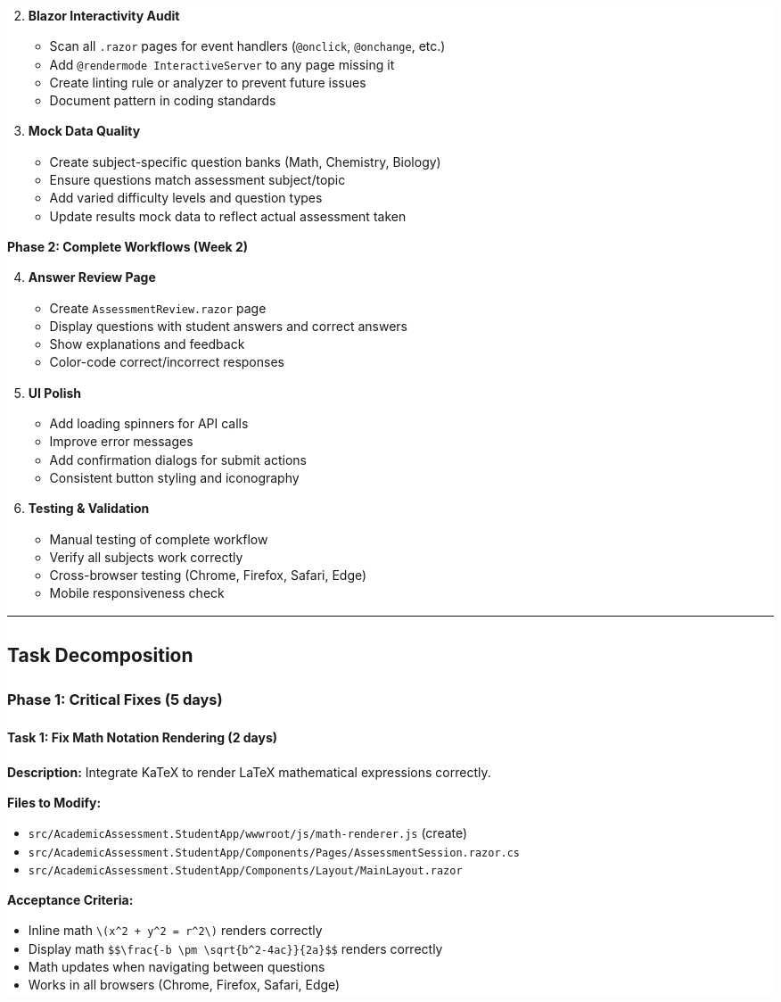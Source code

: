 2. **Blazor Interactivity Audit**
   - Scan all `.razor` pages for event handlers (`@onclick`, `@onchange`, etc.)
   - Add `@rendermode InteractiveServer` to any page missing it
   - Create linting rule or analyzer to prevent future issues
   - Document pattern in coding standards

3. **Mock Data Quality**
   - Create subject-specific question banks (Math, Chemistry, Biology)
   - Ensure questions match assessment subject/topic
   - Add varied difficulty levels and question types
   - Update results mock data to reflect actual assessment taken

**Phase 2: Complete Workflows (Week 2)**

4. **Answer Review Page**
   - Create `AssessmentReview.razor` page
   - Display questions with student answers and correct answers
   - Show explanations and feedback
   - Color-code correct/incorrect responses

5. **UI Polish**
   - Add loading spinners for API calls
   - Improve error messages
   - Add confirmation dialogs for submit actions
   - Consistent button styling and iconography

6. **Testing & Validation**
   - Manual testing of complete workflow
   - Verify all subjects work correctly
   - Cross-browser testing (Chrome, Firefox, Safari, Edge)
   - Mobile responsiveness check

---

## Task Decomposition

### Phase 1: Critical Fixes (5 days)

#### Task 1: Fix Math Notation Rendering (2 days)

**Description:** Integrate KaTeX to render LaTeX mathematical expressions correctly.

**Files to Modify:**

- `src/AcademicAssessment.StudentApp/wwwroot/js/math-renderer.js` (create)
- `src/AcademicAssessment.StudentApp/Components/Pages/AssessmentSession.razor.cs`
- `src/AcademicAssessment.StudentApp/Components/Layout/MainLayout.razor`

**Acceptance Criteria:**

- Inline math `\(x^2 + y^2 = r^2\)` renders correctly
- Display math `$$\frac{-b \pm \sqrt{b^2-4ac}}{2a}$$` renders correctly
- Math updates when navigating between questions
- Works in all browsers (Chrome, Firefox, Safari, Edge)
